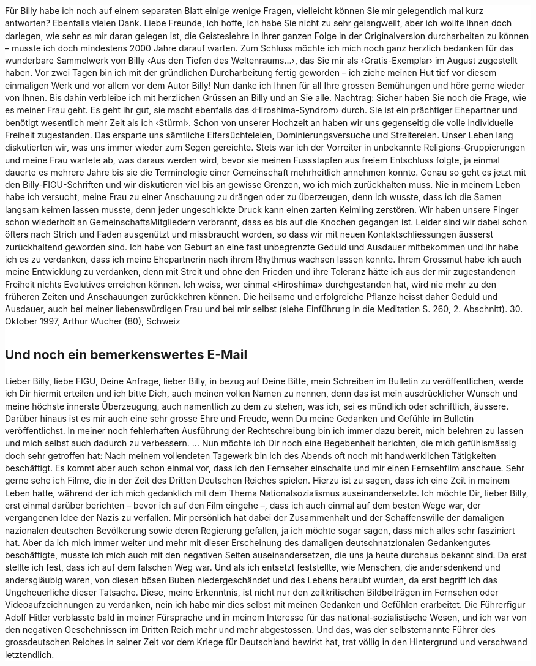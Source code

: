 Für Billy habe ich noch auf einem separaten Blatt einige wenige Fragen, vielleicht können Sie mir gelegentlich mal kurz antworten? Ebenfalls vielen Dank. Liebe Freunde, ich hoffe, ich habe Sie nicht zu sehr gelangweilt, aber ich wollte Ihnen doch darlegen, wie sehr es mir daran gelegen ist, die Geisteslehre in ihrer ganzen Folge in der Originalversion durcharbeiten zu können – musste ich doch mindestens 2000 Jahre darauf warten. Zum Schluss möchte ich mich noch ganz herzlich bedanken für das wunderbare Sammelwerk von Billy ‹Aus den Tiefen des Weltenraums...›, das Sie mir als ‹Gratis-Exemplar› im August zugestellt haben. Vor zwei Tagen bin ich mit der gründlichen Durcharbeitung fertig geworden – ich ziehe meinen Hut tief vor diesem einmaligen Werk und vor allem vor dem Autor Billy!
Nun danke ich Ihnen für all Ihre grossen Bemühungen und höre gerne wieder von Ihnen. Bis dahin verbleibe ich mit herzlichen Grüssen an Billy und an Sie alle. Nachtrag: Sicher haben Sie noch die Frage, wie es meiner Frau geht. Es geht ihr gut, sie macht ebenfalls das ‹Hiroshima-Syndrom› durch. Sie ist ein prächtiger Ehepartner und benötigt wesentlich mehr Zeit als ich ‹Stürmi›. Schon von unserer Hochzeit an haben wir uns gegenseitig die volle individuelle Freiheit zugestanden. Das ersparte uns sämtliche Eifersüchteleien, Dominierungsversuche und Streitereien. Unser Leben lang diskutierten wir, was uns immer wieder zum Segen gereichte.
Stets war ich der Vorreiter in unbekannte Religions-Gruppierungen und meine Frau wartete ab, was daraus werden wird, bevor sie meinen Fussstapfen aus freiem Entschluss folgte, ja einmal dauerte es mehrere Jahre bis sie die Terminologie einer Gemeinschaft mehrheitlich annehmen konnte. Genau so geht es jetzt mit den Billy-FIGU-Schriften und wir diskutieren viel bis an gewisse Grenzen, wo ich mich zurückhalten muss. Nie in meinem Leben habe ich versucht, meine Frau zu einer Anschauung zu drängen oder zu überzeugen, denn ich wusste, dass ich die Samen langsam keimen lassen musste, denn jeder ungeschickte Druck kann einen zarten Keimling zerstören. Wir haben unsere Finger schon wiederholt an GemeinschaftsMitgliedern verbrannt, dass es bis auf die Knochen gegangen ist. Leider sind wir dabei schon öfters nach Strich und Faden ausgenützt und missbraucht worden, so dass wir mit neuen Kontaktschliessungen äusserst zurückhaltend geworden sind.
Ich habe von Geburt an eine fast unbegrenzte Geduld und Ausdauer mitbekommen und ihr habe ich es zu verdanken, dass ich meine Ehepartnerin nach ihrem Rhythmus wachsen lassen konnte. Ihrem Grossmut habe ich auch meine Entwicklung zu verdanken, denn mit Streit und ohne den Frieden und ihre Toleranz hätte ich aus der mir zugestandenen Freiheit nichts Evolutives erreichen können. Ich weiss, wer einmal «Hiroshima» durchgestanden hat, wird nie mehr zu den früheren Zeiten und Anschauungen zurückkehren können. Die heilsame und erfolgreiche Pflanze heisst daher Geduld und Ausdauer, auch bei meiner liebenswürdigen Frau und bei mir selbst (siehe Einführung in die Meditation S. 260, 2. Abschnitt).
30. Oktober 1997, Arthur Wucher (80), Schweiz
## Und noch ein bemerkenswertes E-Mail
Lieber Billy, liebe FIGU, Deine Anfrage, lieber Billy, in bezug auf Deine Bitte, mein Schreiben im Bulletin zu veröffentlichen, werde ich Dir hiermit erteilen und ich bitte Dich, auch meinen vollen Namen zu nennen, denn das ist mein ausdrücklicher Wunsch und meine höchste innerste Überzeugung, auch namentlich zu dem zu stehen, was ich, sei es mündlich oder schriftlich, äussere. Darüber hinaus ist es mir auch eine sehr grosse Ehre und Freude, wenn Du meine Gedanken und Gefühle im Bulletin veröffentlichst. In meiner noch fehlerhaften Ausführung der Rechtschreibung bin ich immer dazu bereit, mich belehren zu lassen und mich selbst auch dadurch zu verbessern.
... Nun möchte ich Dir noch eine Begebenheit berichten, die mich gefühlsmässig doch sehr getroffen hat: Nach meinem vollendeten Tagewerk bin ich des Abends oft noch mit handwerklichen Tätigkeiten beschäftigt. Es kommt aber auch schon einmal vor, dass ich den Fernseher einschalte und mir einen Fernsehfilm anschaue. Sehr gerne sehe ich Filme, die in der Zeit des Dritten Deutschen Reiches spielen. Hierzu ist zu sagen, dass ich eine Zeit in meinem Leben hatte, während der ich mich gedanklich mit dem Thema Nationalsozialismus auseinandersetzte. Ich möchte Dir, lieber Billy, erst einmal darüber berichten – bevor ich auf den Film eingehe –, dass ich auch einmal auf dem besten Wege war, der vergangenen Idee der Nazis zu verfallen. Mir persönlich hat dabei der Zusammenhalt und der Schaffenswille der damaligen nazionalen deutschen Bevölkerung sowie deren Regierung gefallen, ja ich möchte sogar sagen, dass mich alles sehr fasziniert hat. Aber da ich mich immer weiter und mehr mit dieser Erscheinung des damaligen deutschnatzionalen Gedankengutes beschäftigte, musste ich mich auch mit den negativen Seiten auseinandersetzen, die uns ja heute durchaus bekannt sind. Da erst stellte ich fest, dass ich auf dem falschen Weg war. Und als ich entsetzt feststellte, wie Menschen, die andersdenkend und andersgläubig waren, von diesen bösen Buben niedergeschändet und des Lebens beraubt wurden, da erst begriff ich das Ungeheuerliche dieser Tatsache. Diese, meine Erkenntnis, ist nicht nur den zeitkritischen Bildbeiträgen im Fernsehen oder Videoaufzeichnungen zu verdanken, nein ich habe mir dies selbst mit meinen Gedanken und Gefühlen erarbeitet. Die Führerfigur Adolf Hitler verblasste bald in meiner Fürsprache und in meinem Interesse für das national-sozialistische Wesen, und ich war von den negativen Geschehnissen im Dritten Reich mehr und mehr abgestossen. Und das, was der selbsternannte Führer des grossdeutschen Reiches in seiner Zeit vor dem Kriege für Deutschland bewirkt hat, trat völlig in den Hintergrund und verschwand letztendlich.